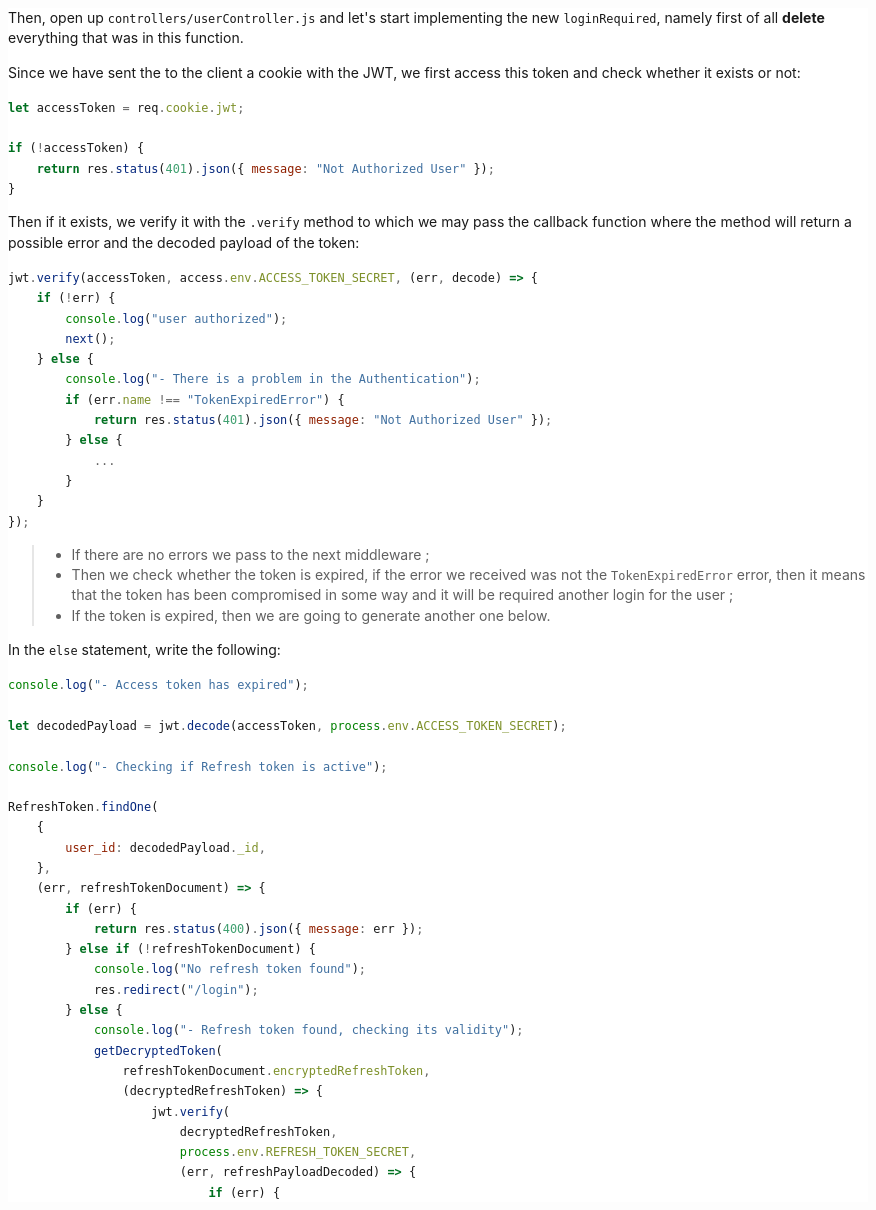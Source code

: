 Then, open up `controllers/userController.js` and let's start implementing the new `loginRequired`, namely first of all **delete** everything that was in this function.

Since we have sent the to the client a cookie with the JWT, we first access this token and check whether it exists or not:

```js
let accessToken = req.cookie.jwt;

if (!accessToken) {
    return res.status(401).json({ message: "Not Authorized User" });
}
```

Then if it exists, we verify it with the `.verify` method to which we may pass the callback function where the method will return a possible error and the decoded payload of the token:

```js
jwt.verify(accessToken, access.env.ACCESS_TOKEN_SECRET, (err, decode) => {
    if (!err) {
        console.log("user authorized");
        next();
    } else {
        console.log("- There is a problem in the Authentication");
        if (err.name !== "TokenExpiredError") {
            return res.status(401).json({ message: "Not Authorized User" });
        } else {
            ...
        }
    }
});
```

> -   If there are no errors we pass to the next middleware ;
> -   Then we check whether the token is expired, if the error we received was not the `TokenExpiredError` error, then it means that the token has been compromised in some way and it will be required another login for the user ;
> -   If the token is expired, then we are going to generate another one below.

In the `else` statement, write the following:

```js
console.log("- Access token has expired");

let decodedPayload = jwt.decode(accessToken, process.env.ACCESS_TOKEN_SECRET);

console.log("- Checking if Refresh token is active");

RefreshToken.findOne(
    {
        user_id: decodedPayload._id,
    },
    (err, refreshTokenDocument) => {
        if (err) {
            return res.status(400).json({ message: err });
        } else if (!refreshTokenDocument) {
            console.log("No refresh token found");
            res.redirect("/login");
        } else {
            console.log("- Refresh token found, checking its validity");
            getDecryptedToken(
                refreshTokenDocument.encryptedRefreshToken,
                (decryptedRefreshToken) => {
                    jwt.verify(
                        decryptedRefreshToken,
                        process.env.REFRESH_TOKEN_SECRET,
                        (err, refreshPayloadDecoded) => {
                            if (err) {
```
